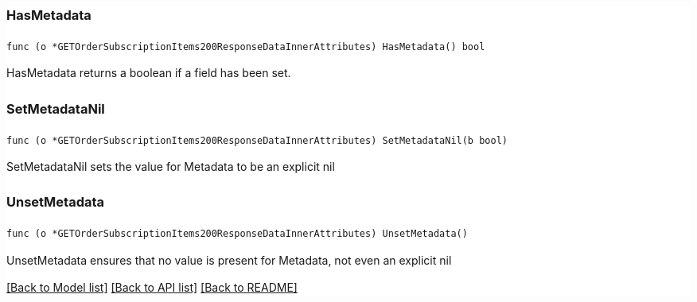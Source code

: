 ### HasMetadata

`func (o *GETOrderSubscriptionItems200ResponseDataInnerAttributes) HasMetadata() bool`

HasMetadata returns a boolean if a field has been set.

### SetMetadataNil

`func (o *GETOrderSubscriptionItems200ResponseDataInnerAttributes) SetMetadataNil(b bool)`

 SetMetadataNil sets the value for Metadata to be an explicit nil

### UnsetMetadata
`func (o *GETOrderSubscriptionItems200ResponseDataInnerAttributes) UnsetMetadata()`

UnsetMetadata ensures that no value is present for Metadata, not even an explicit nil

[[Back to Model list]](../README.md#documentation-for-models) [[Back to API list]](../README.md#documentation-for-api-endpoints) [[Back to README]](../README.md)



